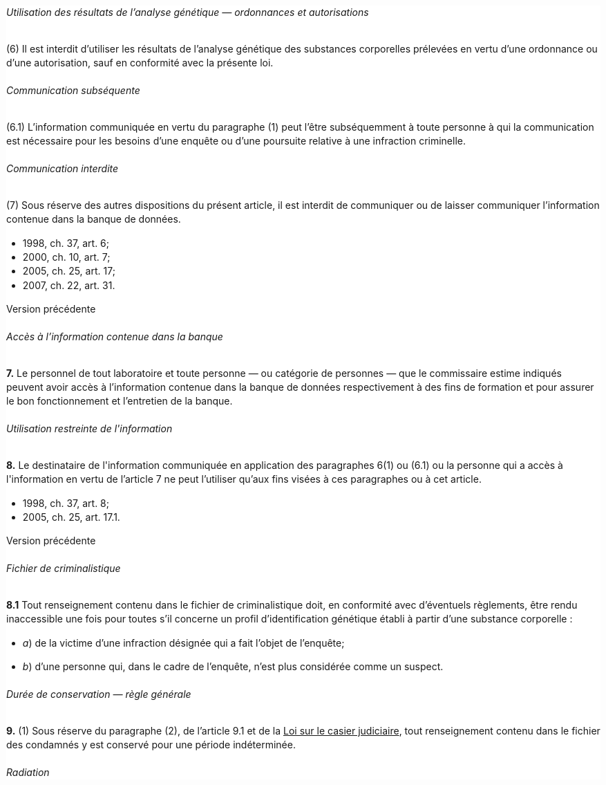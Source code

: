 ###### Utilisation des résultats de l’analyse génétique — ordonnances et autorisations

(6) Il est interdit d’utiliser les résultats de l’analyse génétique des substances corporelles prélevées en vertu d’une ordonnance ou d’une autorisation, sauf en conformité avec la présente loi.

###### Communication subséquente

(6.1) L’information communiquée en vertu du paragraphe (1) peut l’être subséquemment à toute personne à qui la communication est nécessaire pour les besoins d’une enquête ou d’une poursuite relative à une infraction criminelle.

###### Communication interdite

(7) Sous réserve des autres dispositions du présent article, il est interdit de communiquer ou de laisser communiquer l’information contenue dans la banque de données.

  * 1998, ch. 37, art. 6;
  * 2000, ch. 10, art. 7;
  * 2005, ch. 25, art. 17;
  * 2007, ch. 22, art. 31.

Version précédente

###### Accès à l’information contenue dans la banque

**7.** Le personnel de tout laboratoire et toute personne — ou catégorie de personnes — que le commissaire estime indiqués peuvent avoir accès à l’information contenue dans la banque de données respectivement à des fins de formation et pour assurer le bon fonctionnement et l’entretien de la banque.

###### Utilisation restreinte de l'information

**8.** Le destinataire de l'information communiquée en application des paragraphes 6(1) ou (6.1) ou la personne qui a accès à l'information en vertu de l’article 7 ne peut l’utiliser qu’aux fins visées à ces paragraphes ou à cet article.

  * 1998, ch. 37, art. 8;
  * 2005, ch. 25, art. 17.1.

Version précédente

###### Fichier de criminalistique

**8.1** Tout renseignement contenu dans le fichier de criminalistique doit, en conformité avec d’éventuels règlements, être rendu inaccessible une fois pour toutes s’il concerne un profil d’identification génétique établi à partir d’une substance corporelle :

  * _a_) de la victime d’une infraction désignée qui a fait l’objet de l’enquête;

  * _b_) d’une personne qui, dans le cadre de l’enquête, n’est plus considérée comme un suspect.

###### Durée de conservation — règle générale

**9.** (1) Sous réserve du paragraphe (2), de l’article 9.1 et de la [Loi sur le casier judiciaire](/canada/fra/lois/C/C-47.md), tout renseignement contenu dans le fichier des condamnés y est conservé pour une période indéterminée.

###### Radiation
